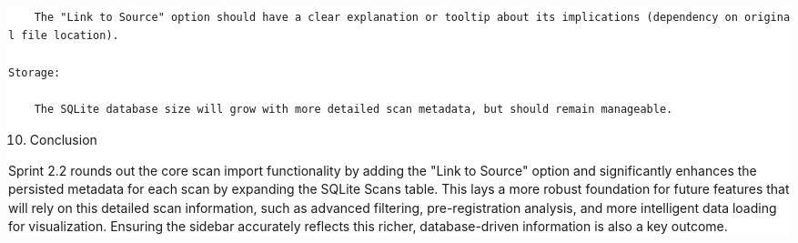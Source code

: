         The "Link to Source" option should have a clear explanation or tooltip about its implications (dependency on original file location).

    Storage:

        The SQLite database size will grow with more detailed scan metadata, but should remain manageable.

10. Conclusion

Sprint 2.2 rounds out the core scan import functionality by adding the "Link to Source" option and significantly enhances the persisted metadata for each scan by expanding the SQLite Scans table. This lays a more robust foundation for future features that will rely on this detailed scan information, such as advanced filtering, pre-registration analysis, and more intelligent data loading for visualization. Ensuring the sidebar accurately reflects this richer, database-driven information is also a key outcome.
